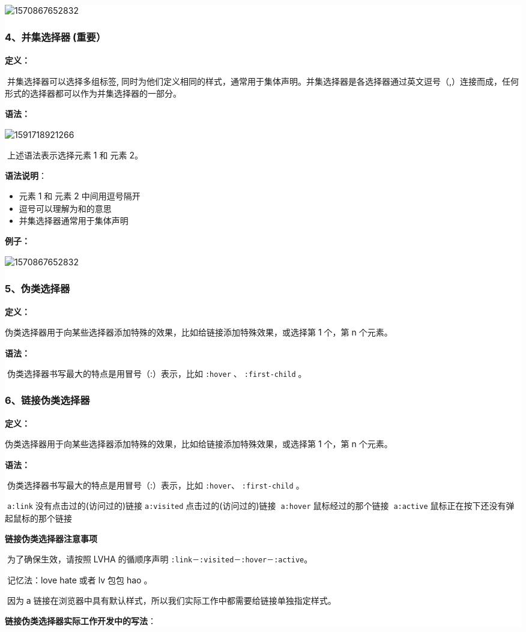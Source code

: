 ![1570867652832](https://raw.githubusercontent.com/anchuanyuan/TuChuangForITX/main/image/202006/09/235453-604091.png)

### 4、并集选择器 (重要）

**定义：**

​ 并集选择器可以选择多组标签, 同时为他们定义相同的样式，通常用于集体声明。并集选择器是各选择器通过英文逗号（,）连接而成，任何形式的选择器都可以作为并集选择器的一部分。

**语法：**

![1591718921266](https://raw.githubusercontent.com/anchuanyuan/TuChuangForITX/main/image/202006/10/000843-450014.png)

​ 上述语法表示选择元素 1 和 元素 2。

**语法说明**：

-   元素 1 和 元素 2 中间用逗号隔开
-   逗号可以理解为和的意思
-   并集选择器通常用于集体声明

**例子：**

![1570867652832](https://raw.githubusercontent.com/anchuanyuan/TuChuangForITX/main/image/202006/09/235459-168368.png)

### 5、伪类选择器

**定义：**

​ 伪类选择器用于向某些选择器添加特殊的效果，比如给链接添加特殊效果，或选择第 1 个，第 n 个元素。

**语法：**

​ 伪类选择器书写最大的特点是用冒号（:）表示，比如 `:hover` 、 `:first-child` 。

### 6、链接伪类选择器

**定义：**

​ 伪类选择器用于向某些选择器添加特殊的效果，比如给链接添加特殊效果，或选择第 1 个，第 n 个元素。

**语法：**

​ 伪类选择器书写最大的特点是用冒号（:）表示，比如 `:hover`、 `:first-child` 。

​ `a:link` 没有点击过的(访问过的)链接
​ `a:visited` 点击过的(访问过的)链接
​ `a:hover` 鼠标经过的那个链接
​ `a:active` 鼠标正在按下还没有弹起鼠标的那个链接

**链接伪类选择器注意事项**

​ 为了确保生效，请按照 LVHA 的循顺序声明 `:link－:visited－:hover－:active`。

​ 记忆法：love hate 或者 lv 包包 hao 。

​ 因为 a 链接在浏览器中具有默认样式，所以我们实际工作中都需要给链接单独指定样式。

**链接伪类选择器实际工作开发中的写法**：
